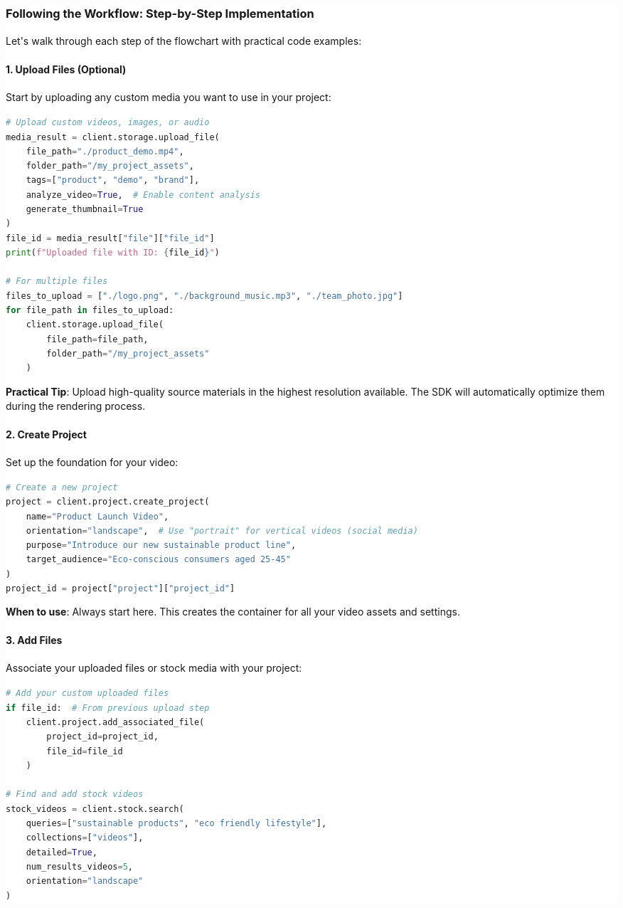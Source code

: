 ### Following the Workflow: Step-by-Step Implementation

Let's walk through each step of the flowchart with practical code examples:

#### 1. Upload Files (Optional)
Start by uploading any custom media you want to use in your project:

```python
# Upload custom videos, images, or audio
media_result = client.storage.upload_file(
    file_path="./product_demo.mp4",
    folder_path="/my_project_assets",
    tags=["product", "demo", "brand"],
    analyze_video=True,  # Enable content analysis
    generate_thumbnail=True
)
file_id = media_result["file"]["file_id"]
print(f"Uploaded file with ID: {file_id}")

# For multiple files
files_to_upload = ["./logo.png", "./background_music.mp3", "./team_photo.jpg"]
for file_path in files_to_upload:
    client.storage.upload_file(
        file_path=file_path,
        folder_path="/my_project_assets"
    )
```

**Practical Tip**: Upload high-quality source materials in the highest resolution available. The SDK will automatically optimize them during the rendering process.

#### 2. Create Project
Set up the foundation for your video:

```python
# Create a new project 
project = client.project.create_project(
    name="Product Launch Video",
    orientation="landscape",  # Use "portrait" for vertical videos (social media)
    purpose="Introduce our new sustainable product line",
    target_audience="Eco-conscious consumers aged 25-45"
)
project_id = project["project"]["project_id"]
```

**When to use**: Always start here. This creates the container for all your video assets and settings.

#### 3. Add Files
Associate your uploaded files or stock media with your project:

```python
# Add your custom uploaded files
if file_id:  # From previous upload step
    client.project.add_associated_file(
        project_id=project_id,
        file_id=file_id
    )

# Find and add stock videos
stock_videos = client.stock.search(
    queries=["sustainable products", "eco friendly lifestyle"],
    collections=["videos"],
    detailed=True,
    num_results_videos=5,
    orientation="landscape"
)
```